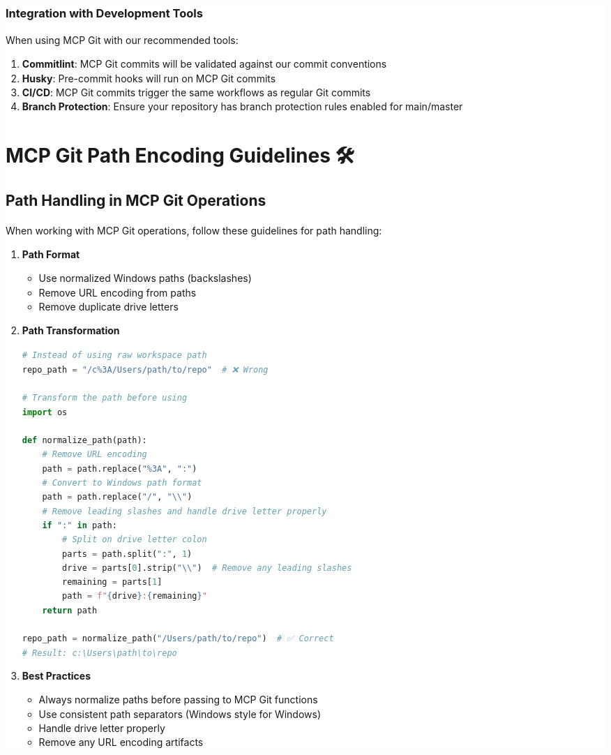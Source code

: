 ### Integration with Development Tools

When using MCP Git with our recommended tools:

1. **Commitlint**: MCP Git commits will be validated against our commit conventions
2. **Husky**: Pre-commit hooks will run on MCP Git commits
3. **CI/CD**: MCP Git commits trigger the same workflows as regular Git commits
4. **Branch Protection**: Ensure your repository has branch protection rules enabled for main/master


# MCP Git Path Encoding Guidelines 🛠️

## Path Handling in MCP Git Operations

When working with MCP Git operations, follow these guidelines for path handling:

1. **Path Format**
   - Use normalized Windows paths (backslashes)
   - Remove URL encoding from paths
   - Remove duplicate drive letters

2. **Path Transformation**
   ```python
   # Instead of using raw workspace path
   repo_path = "/c%3A/Users/path/to/repo"  # ❌ Wrong

   # Transform the path before using
   import os
   
   def normalize_path(path):
       # Remove URL encoding
       path = path.replace("%3A", ":")
       # Convert to Windows path format
       path = path.replace("/", "\\")
       # Remove leading slashes and handle drive letter properly
       if ":" in path:
           # Split on drive letter colon
           parts = path.split(":", 1)
           drive = parts[0].strip("\\")  # Remove any leading slashes
           remaining = parts[1]
           path = f"{drive}:{remaining}"
       return path

   repo_path = normalize_path("/Users/path/to/repo")  # ✅ Correct
   # Result: c:\Users\path\to\repo
   ```

3. **Best Practices**
   - Always normalize paths before passing to MCP Git functions
   - Use consistent path separators (Windows style for Windows)
   - Handle drive letter properly
   - Remove any URL encoding artifacts
